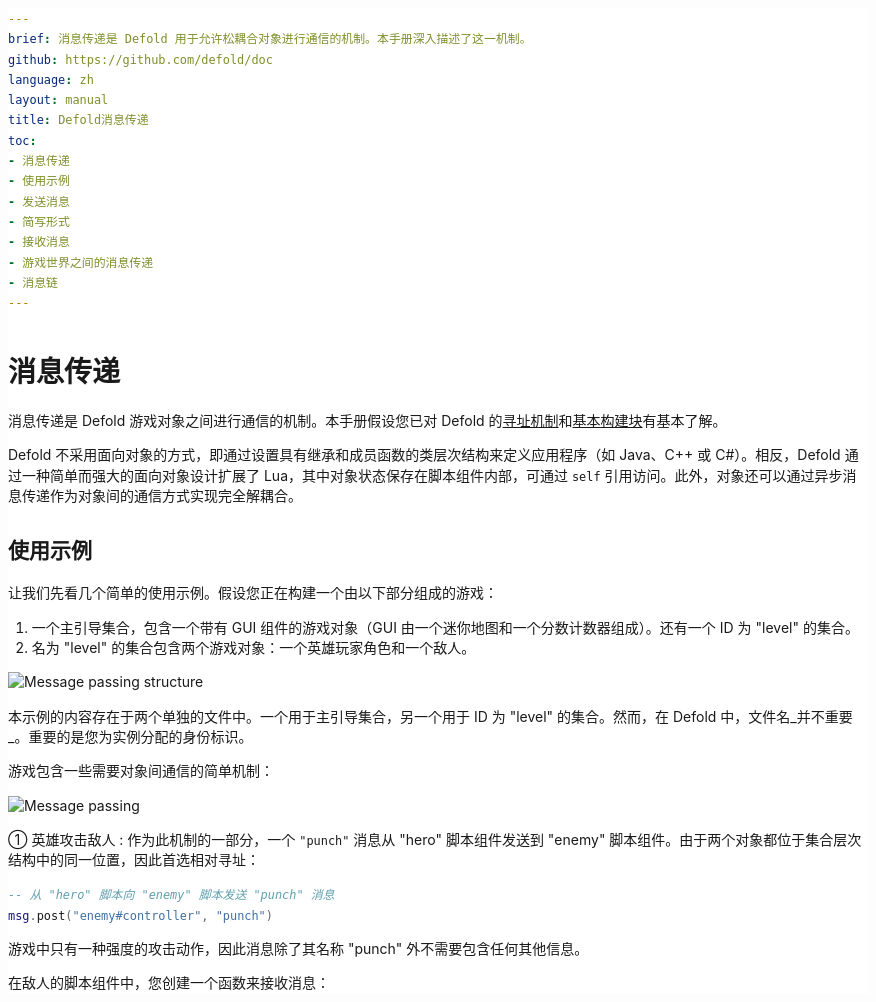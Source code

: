 ```yaml
---
brief: 消息传递是 Defold 用于允许松耦合对象进行通信的机制。本手册深入描述了这一机制。
github: https://github.com/defold/doc
language: zh
layout: manual
title: Defold消息传递
toc:
- 消息传递
- 使用示例
- 发送消息
- 简写形式
- 接收消息
- 游戏世界之间的消息传递
- 消息链
---
```


# 消息传递

消息传递是 Defold 游戏对象之间进行通信的机制。本手册假设您已对 Defold 的[寻址机制](/zh/manuals/addressing)和[基本构建块](/zh/manuals/building-blocks)有基本了解。

Defold 不采用面向对象的方式，即通过设置具有继承和成员函数的类层次结构来定义应用程序（如 Java、C++ 或 C#）。相反，Defold 通过一种简单而强大的面向对象设计扩展了 Lua，其中对象状态保存在脚本组件内部，可通过 `self` 引用访问。此外，对象还可以通过异步消息传递作为对象间的通信方式实现完全解耦合。

## 使用示例

让我们先看几个简单的使用示例。假设您正在构建一个由以下部分组成的游戏：

1. 一个主引导集合，包含一个带有 GUI 组件的游戏对象（GUI 由一个迷你地图和一个分数计数器组成）。还有一个 ID 为 "level" 的集合。
2. 名为 "level" 的集合包含两个游戏对象：一个英雄玩家角色和一个敌人。

![Message passing structure](/manuals/images/message_passing/message_passing_structure.png)

<div class='sidenote' markdown='1'>
本示例的内容存在于两个单独的文件中。一个用于主引导集合，另一个用于 ID 为 "level" 的集合。然而，在 Defold 中，文件名_并不重要_。重要的是您为实例分配的身份标识。
</div>

游戏包含一些需要对象间通信的简单机制：

![Message passing](/manuals/images/message_passing/message_passing.png)

① 英雄攻击敌人
: 作为此机制的一部分，一个 `"punch"` 消息从 "hero" 脚本组件发送到 "enemy" 脚本组件。由于两个对象都位于集合层次结构中的同一位置，因此首选相对寻址：

  ```lua
  -- 从 "hero" 脚本向 "enemy" 脚本发送 "punch" 消息
  msg.post("enemy#controller", "punch")
  ```

  游戏中只有一种强度的攻击动作，因此消息除了其名称 "punch" 外不需要包含任何其他信息。

  在敌人的脚本组件中，您创建一个函数来接收消息：
